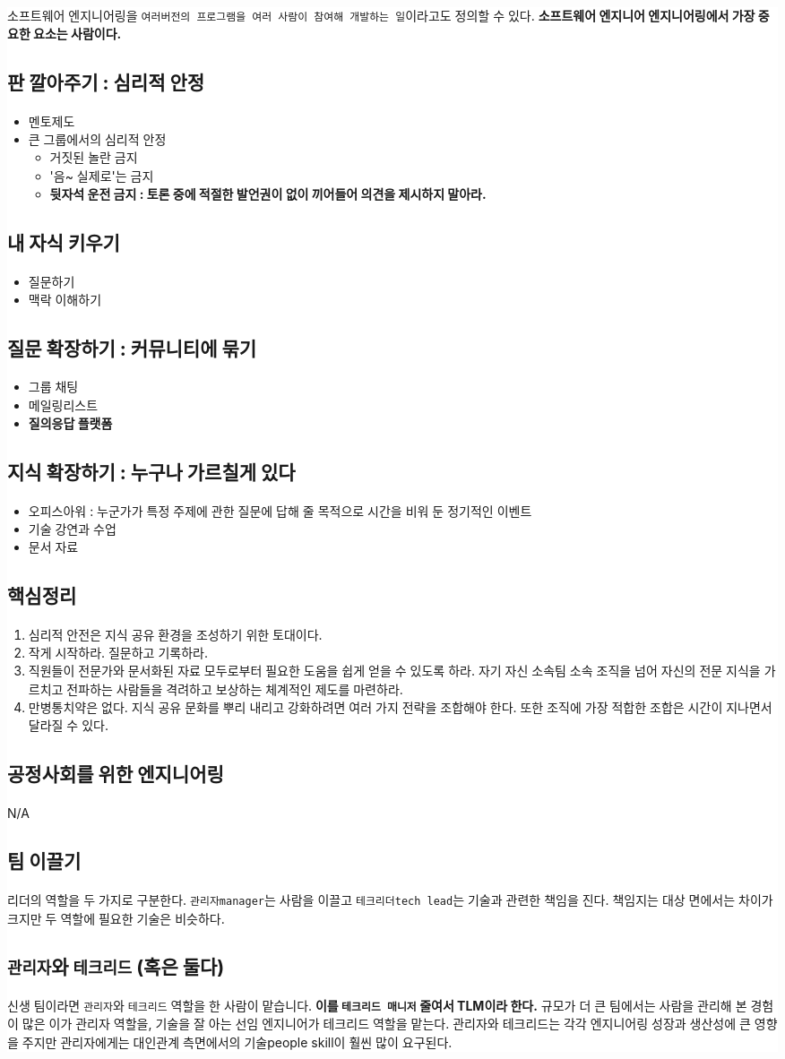 소프트웨어 엔지니어링을 `여러버전의 프로그램을 여러 사람이 참여해 개발하는 일`이라고도 정의할 수 있다. **소프트웨어 엔지니어 엔지니어링에서 가장 중요한 요소는 사람이다.**

## 판 깔아주기 : 심리적 안정

* 멘토제도
* 큰 그룹에서의 심리적 안정
  * 거짓된 놀란 금지
  * '음~ 실제로'는 금지
  * **뒷자석 운전 금지 : 토론 중에 적절한 발언권이 없이 끼어들어 의견을 제시하지 말아라.**

## 내 자식 키우기

* 질문하기
* 맥락 이해하기

## 질문 확장하기 : 커뮤니티에 묶기

* 그룹 채팅
* 메일링리스트
* **질의응답 플랫폼**

## 지식 확장하기 : 누구나 가르칠게 있다

* 오피스아워 : 누군가가 특정 주제에 관한 질문에 답해 줄 목적으로 시간을 비워 둔 정기적인 이벤트
* 기술 강연과 수업
* 문서 자료 

## 핵심정리

1. 심리적 안전은 지식 공유 환경을 조성하기 위한 토대이다.
2. 작게 시작하라. 질문하고 기록하라.
3. 직원들이 전문가와 문서화된 자료 모두로부터 필요한 도움을 쉽게 얻을 수 있도록 하라. 자기 자신 소속팀 소속 조직을 넘어 자신의 전문 지식을 가르치고 전파하는 사람들을 격려하고 보상하는 체계적인 제도를 마련하라.
4. 만병통치약은 없다. 지식 공유 문화를 뿌리 내리고 강화하려면 여러 가지 전략을 조합해야 한다. 또한 조직에 가장 적합한 조합은 시간이 지나면서 달라질 수 있다.

## 공정사회를 위한 엔지니어링

N/A

## 팀 이끌기

리더의 역할을 두 가지로 구분한다. `관리자manager`는 사람을 이끌고 `테크리더tech lead`는 기술과 관련한 책임을 진다. 책임지는 대상 면에서는 차이가 크지만 두 역할에 필요한 기술은 비슷하다.

## `관리자`와 `테크리드` (혹은 둘다)

신생 팀이라면 `관리자`와 `테크리드` 역할을 한 사람이 맡습니다. **이를 `테크리드 매니저` 줄여서 TLM이라 한다.** 규모가 더 큰 팀에서는 사람을 관리해 본 경험이 많은 이가 관리자 역할을, 기술을 잘 아는 선임 엔지니어가 테크리드 역할을 맡는다. 관리자와 테크리드는 각각 엔지니어링 성장과 생산성에 큰 영향을 주지만 관리자에게는 대인관계 측면에서의 기술people skill이 훨씬 많이 요구된다.

